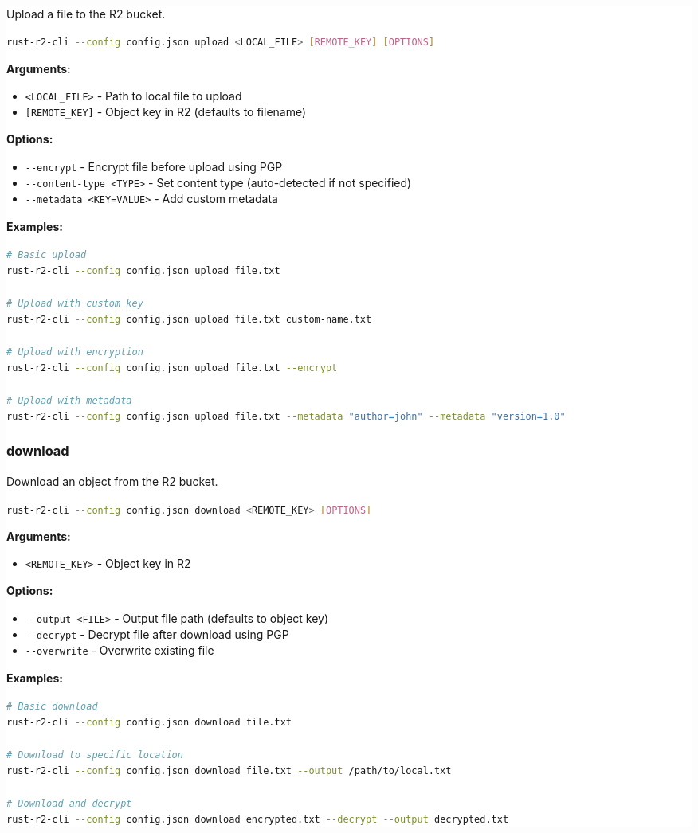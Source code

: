 Upload a file to the R2 bucket.

```bash
rust-r2-cli --config config.json upload <LOCAL_FILE> [REMOTE_KEY] [OPTIONS]
```

**Arguments:**
- `<LOCAL_FILE>` - Path to local file to upload
- `[REMOTE_KEY]` - Object key in R2 (defaults to filename)

**Options:**
- `--encrypt` - Encrypt file before upload using PGP
- `--content-type <TYPE>` - Set content type (auto-detected if not specified)
- `--metadata <KEY=VALUE>` - Add custom metadata

**Examples:**
```bash
# Basic upload
rust-r2-cli --config config.json upload file.txt

# Upload with custom key
rust-r2-cli --config config.json upload file.txt custom-name.txt

# Upload with encryption
rust-r2-cli --config config.json upload file.txt --encrypt

# Upload with metadata
rust-r2-cli --config config.json upload file.txt --metadata "author=john" --metadata "version=1.0"
```

### download

Download an object from the R2 bucket.

```bash
rust-r2-cli --config config.json download <REMOTE_KEY> [OPTIONS]
```

**Arguments:**
- `<REMOTE_KEY>` - Object key in R2

**Options:**
- `--output <FILE>` - Output file path (defaults to object key)
- `--decrypt` - Decrypt file after download using PGP
- `--overwrite` - Overwrite existing file

**Examples:**
```bash
# Basic download
rust-r2-cli --config config.json download file.txt

# Download to specific location
rust-r2-cli --config config.json download file.txt --output /path/to/local.txt

# Download and decrypt
rust-r2-cli --config config.json download encrypted.txt --decrypt --output decrypted.txt
```

